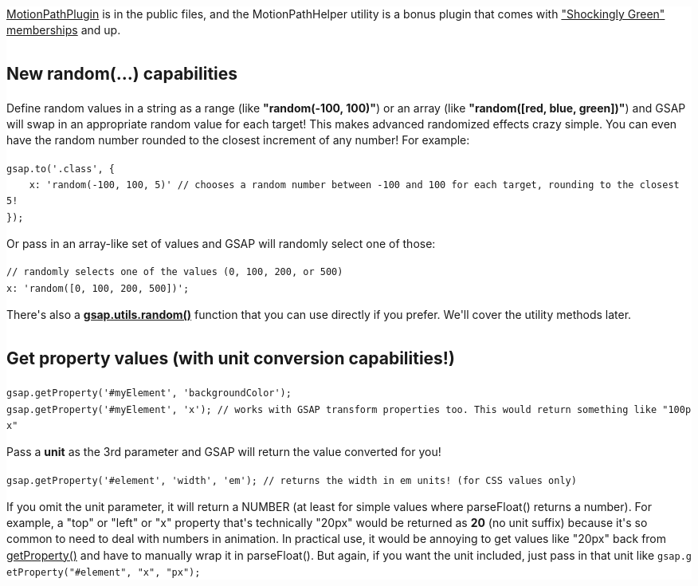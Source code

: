 [MotionPathPlugin](https://gsap.com/docs/v3/Plugins/MotionPathPlugin) is in the public files, and the MotionPathHelper utility is a bonus plugin that comes with ["Shockingly Green" memberships](https://gsap.com/pricing/) and up.

## New random(...) capabilities [​](https://gsap.com/blog/3-release-notes/\#new-random-capabilities "Direct link to New random(...) capabilities")

Define random values in a string as a range (like **"random(-100, 100)"**) or an array (like **"random(\[red, blue, green\])"**) and GSAP will swap in an appropriate random value for each target! This makes advanced randomized effects crazy simple. You can even have the random number rounded to the closest increment of any number! For example:

```codeBlockLines_p187
gsap.to('.class', {
    x: 'random(-100, 100, 5)' // chooses a random number between -100 and 100 for each target, rounding to the closest 5!
});

```

Or pass in an array-like set of values and GSAP will randomly select one of those:

```codeBlockLines_p187
// randomly selects one of the values (0, 100, 200, or 500)
x: 'random([0, 100, 200, 500])';

```

There's also a **[gsap.utils.random()](https://gsap.com/docs/v3/GSAP/UtilityMethods/random())** function that you can use directly if you prefer. We'll cover the utility methods later.

## Get property values (with unit conversion capabilities!) [​](https://gsap.com/blog/3-release-notes/\#get-property-values-with-unit-conversion-capabilities "Direct link to Get property values (with unit conversion capabilities!)")

```codeBlockLines_p187
gsap.getProperty('#myElement', 'backgroundColor');
gsap.getProperty('#myElement', 'x'); // works with GSAP transform properties too. This would return something like "100px"

```

Pass a **unit** as the 3rd parameter and GSAP will return the value converted for you!

```codeBlockLines_p187
gsap.getProperty('#element', 'width', 'em'); // returns the width in em units! (for CSS values only)

```

If you omit the unit parameter, it will return a NUMBER (at least for simple values where parseFloat() returns a number). For example, a "top" or "left" or "x" property that's technically "20px" would be returned as **20** (no unit suffix) because it's so common to need to deal with numbers in animation. In practical use, it would be annoying to get values like "20px" back from [getProperty()](https://gsap.com/docs/v3/GSAP/gsap.getProperty()) and have to manually wrap it in parseFloat(). But again, if you want the unit included, just pass in that unit like `gsap.getProperty("#element", "x", "px");`
